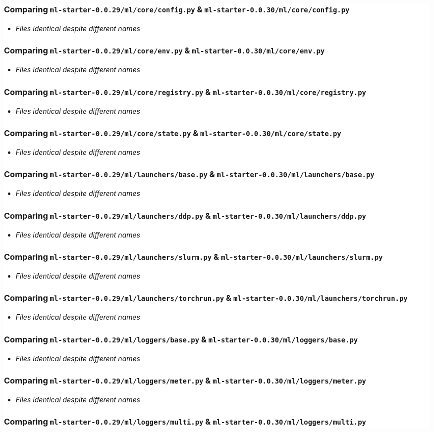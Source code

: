 ### Comparing `ml-starter-0.0.29/ml/core/config.py` & `ml-starter-0.0.30/ml/core/config.py`

 * *Files identical despite different names*

### Comparing `ml-starter-0.0.29/ml/core/env.py` & `ml-starter-0.0.30/ml/core/env.py`

 * *Files identical despite different names*

### Comparing `ml-starter-0.0.29/ml/core/registry.py` & `ml-starter-0.0.30/ml/core/registry.py`

 * *Files identical despite different names*

### Comparing `ml-starter-0.0.29/ml/core/state.py` & `ml-starter-0.0.30/ml/core/state.py`

 * *Files identical despite different names*

### Comparing `ml-starter-0.0.29/ml/launchers/base.py` & `ml-starter-0.0.30/ml/launchers/base.py`

 * *Files identical despite different names*

### Comparing `ml-starter-0.0.29/ml/launchers/ddp.py` & `ml-starter-0.0.30/ml/launchers/ddp.py`

 * *Files identical despite different names*

### Comparing `ml-starter-0.0.29/ml/launchers/slurm.py` & `ml-starter-0.0.30/ml/launchers/slurm.py`

 * *Files identical despite different names*

### Comparing `ml-starter-0.0.29/ml/launchers/torchrun.py` & `ml-starter-0.0.30/ml/launchers/torchrun.py`

 * *Files identical despite different names*

### Comparing `ml-starter-0.0.29/ml/loggers/base.py` & `ml-starter-0.0.30/ml/loggers/base.py`

 * *Files identical despite different names*

### Comparing `ml-starter-0.0.29/ml/loggers/meter.py` & `ml-starter-0.0.30/ml/loggers/meter.py`

 * *Files identical despite different names*

### Comparing `ml-starter-0.0.29/ml/loggers/multi.py` & `ml-starter-0.0.30/ml/loggers/multi.py`

